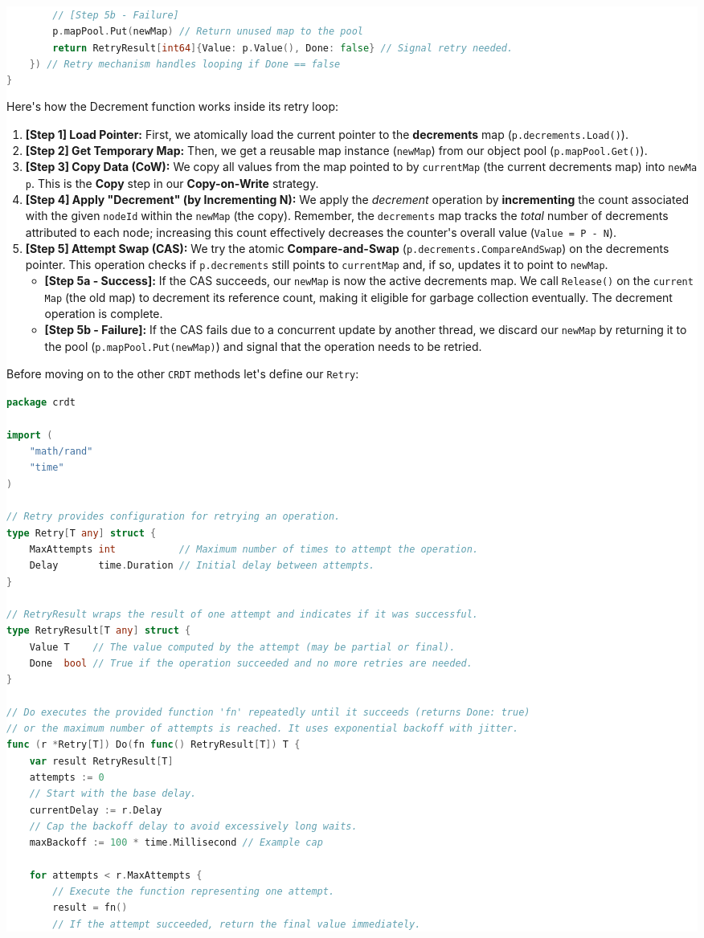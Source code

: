 ```go
		// [Step 5b - Failure]
		p.mapPool.Put(newMap) // Return unused map to the pool
		return RetryResult[int64]{Value: p.Value(), Done: false} // Signal retry needed.
	}) // Retry mechanism handles looping if Done == false
}
```

Here's how the Decrement function works inside its retry loop:

1.  **[Step 1] Load Pointer:** First, we atomically load the current pointer to the **decrements** map (`p.decrements.Load()`).
2.  **[Step 2] Get Temporary Map:** Then, we get a reusable map instance (`newMap`) from our object pool (`p.mapPool.Get()`).
3.  **[Step 3] Copy Data (CoW):** We copy all values from the map pointed to by `currentMap` (the current decrements map) into `newMap`. This is the **Copy** step in our **Copy-on-Write** strategy.
4.  **[Step 4] Apply "Decrement" (by Incrementing N):** We apply the _decrement_ operation by **incrementing** the count associated with the given `nodeId` within the `newMap` (the copy). Remember, the `decrements` map tracks the _total_ number of decrements attributed to each node; increasing this count effectively decreases the counter's overall value (`Value = P - N`).
5.  **[Step 5] Attempt Swap (CAS):** We try the atomic **Compare-and-Swap** (`p.decrements.CompareAndSwap`) on the decrements pointer. This operation checks if `p.decrements` still points to `currentMap` and, if so, updates it to point to `newMap`.
    - **[Step 5a - Success]:** If the CAS succeeds, our `newMap` is now the active decrements map. We call `Release()` on the `currentMap` (the old map) to decrement its reference count, making it eligible for garbage collection eventually. The decrement operation is complete.
    - **[Step 5b - Failure]:** If the CAS fails due to a concurrent update by another thread, we discard our `newMap` by returning it to the pool (`p.mapPool.Put(newMap)`) and signal that the operation needs to be retried.

Before moving on to the other `CRDT` methods let's define our `Retry`:

```go
package crdt

import (
	"math/rand"
	"time"
)

// Retry provides configuration for retrying an operation.
type Retry[T any] struct {
	MaxAttempts int           // Maximum number of times to attempt the operation.
	Delay       time.Duration // Initial delay between attempts.
}

// RetryResult wraps the result of one attempt and indicates if it was successful.
type RetryResult[T any] struct {
	Value T    // The value computed by the attempt (may be partial or final).
	Done  bool // True if the operation succeeded and no more retries are needed.
}

// Do executes the provided function 'fn' repeatedly until it succeeds (returns Done: true)
// or the maximum number of attempts is reached. It uses exponential backoff with jitter.
func (r *Retry[T]) Do(fn func() RetryResult[T]) T {
	var result RetryResult[T]
	attempts := 0
	// Start with the base delay.
	currentDelay := r.Delay
	// Cap the backoff delay to avoid excessively long waits.
	maxBackoff := 100 * time.Millisecond // Example cap

	for attempts < r.MaxAttempts {
		// Execute the function representing one attempt.
		result = fn()
		// If the attempt succeeded, return the final value immediately.
```